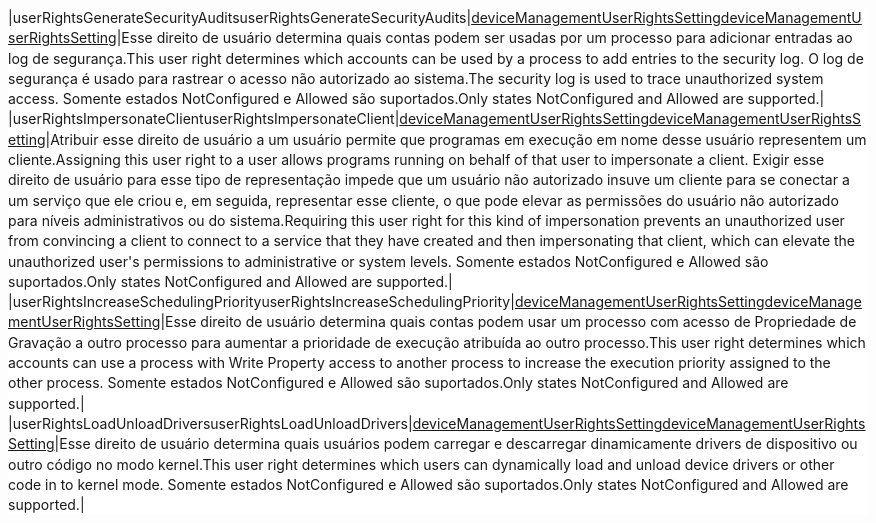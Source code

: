 |<span data-ttu-id="4bebb-259">userRightsGenerateSecurityAudits</span><span class="sxs-lookup"><span data-stu-id="4bebb-259">userRightsGenerateSecurityAudits</span></span>|[<span data-ttu-id="4bebb-260">deviceManagementUserRightsSetting</span><span class="sxs-lookup"><span data-stu-id="4bebb-260">deviceManagementUserRightsSetting</span></span>](../resources/intune-deviceconfig-devicemanagementuserrightssetting.md)|<span data-ttu-id="4bebb-261">Esse direito de usuário determina quais contas podem ser usadas por um processo para adicionar entradas ao log de segurança.</span><span class="sxs-lookup"><span data-stu-id="4bebb-261">This user right determines which accounts can be used by a process to add entries to the security log.</span></span> <span data-ttu-id="4bebb-262">O log de segurança é usado para rastrear o acesso não autorizado ao sistema.</span><span class="sxs-lookup"><span data-stu-id="4bebb-262">The security log is used to trace unauthorized system access.</span></span>  <span data-ttu-id="4bebb-263">Somente estados NotConfigured e Allowed são suportados.</span><span class="sxs-lookup"><span data-stu-id="4bebb-263">Only states NotConfigured and Allowed are supported.</span></span>|
|<span data-ttu-id="4bebb-264">userRightsImpersonateClient</span><span class="sxs-lookup"><span data-stu-id="4bebb-264">userRightsImpersonateClient</span></span>|[<span data-ttu-id="4bebb-265">deviceManagementUserRightsSetting</span><span class="sxs-lookup"><span data-stu-id="4bebb-265">deviceManagementUserRightsSetting</span></span>](../resources/intune-deviceconfig-devicemanagementuserrightssetting.md)|<span data-ttu-id="4bebb-266">Atribuir esse direito de usuário a um usuário permite que programas em execução em nome desse usuário representem um cliente.</span><span class="sxs-lookup"><span data-stu-id="4bebb-266">Assigning this user right to a user allows programs running on behalf of that user to impersonate a client.</span></span> <span data-ttu-id="4bebb-267">Exigir esse direito de usuário para esse tipo de representação impede que um usuário não autorizado insuve um cliente para se conectar a um serviço que ele criou e, em seguida, representar esse cliente, o que pode elevar as permissões do usuário não autorizado para níveis administrativos ou do sistema.</span><span class="sxs-lookup"><span data-stu-id="4bebb-267">Requiring this user right for this kind of impersonation prevents an unauthorized user from convincing a client to connect to a service that they have created and then impersonating that client, which can elevate the unauthorized user's permissions to administrative or system levels.</span></span> <span data-ttu-id="4bebb-268">Somente estados NotConfigured e Allowed são suportados.</span><span class="sxs-lookup"><span data-stu-id="4bebb-268">Only states NotConfigured and Allowed are supported.</span></span>|
|<span data-ttu-id="4bebb-269">userRightsIncreaseSchedulingPriority</span><span class="sxs-lookup"><span data-stu-id="4bebb-269">userRightsIncreaseSchedulingPriority</span></span>|[<span data-ttu-id="4bebb-270">deviceManagementUserRightsSetting</span><span class="sxs-lookup"><span data-stu-id="4bebb-270">deviceManagementUserRightsSetting</span></span>](../resources/intune-deviceconfig-devicemanagementuserrightssetting.md)|<span data-ttu-id="4bebb-271">Esse direito de usuário determina quais contas podem usar um processo com acesso de Propriedade de Gravação a outro processo para aumentar a prioridade de execução atribuída ao outro processo.</span><span class="sxs-lookup"><span data-stu-id="4bebb-271">This user right determines which accounts can use a process with Write Property access to another process to increase the execution priority assigned to the other process.</span></span> <span data-ttu-id="4bebb-272">Somente estados NotConfigured e Allowed são suportados.</span><span class="sxs-lookup"><span data-stu-id="4bebb-272">Only states NotConfigured and Allowed are supported.</span></span>|
|<span data-ttu-id="4bebb-273">userRightsLoadUnloadDrivers</span><span class="sxs-lookup"><span data-stu-id="4bebb-273">userRightsLoadUnloadDrivers</span></span>|[<span data-ttu-id="4bebb-274">deviceManagementUserRightsSetting</span><span class="sxs-lookup"><span data-stu-id="4bebb-274">deviceManagementUserRightsSetting</span></span>](../resources/intune-deviceconfig-devicemanagementuserrightssetting.md)|<span data-ttu-id="4bebb-275">Esse direito de usuário determina quais usuários podem carregar e descarregar dinamicamente drivers de dispositivo ou outro código no modo kernel.</span><span class="sxs-lookup"><span data-stu-id="4bebb-275">This user right determines which users can dynamically load and unload device drivers or other code in to kernel mode.</span></span> <span data-ttu-id="4bebb-276">Somente estados NotConfigured e Allowed são suportados.</span><span class="sxs-lookup"><span data-stu-id="4bebb-276">Only states NotConfigured and Allowed are supported.</span></span>|